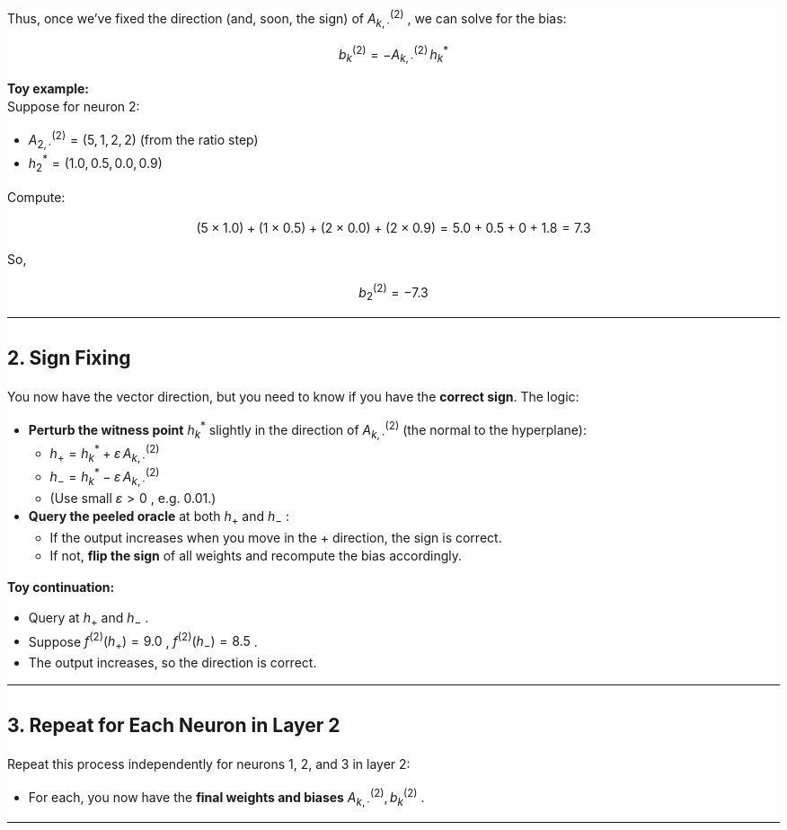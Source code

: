 Thus, once we’ve fixed the direction (and, soon, the sign) of  $A^{(2)}_{k,\cdot}$ , we can solve for the bias:

$$
b^{(2)}_k = -A^{(2)}_{k,\cdot} \, h^*_k
$$

**Toy example:**  
Suppose for neuron 2:

*    $A^{(2)}_{2,\cdot} = (5, 1, 2, 2)$  (from the ratio step)
*    $h^*_2 = (1.0, 0.5, 0.0, 0.9)$ 

Compute:

$$
(5 \times 1.0) + (1 \times 0.5) + (2 \times 0.0) + (2 \times 0.9) = 5.0 + 0.5 + 0 + 1.8 = 7.3
$$

So,

$$
b^{(2)}_2 = -7.3
$$

* * *

**2\. Sign Fixing**
-------------------

You now have the vector direction, but you need to know if you have the **correct sign**. The logic:

*   **Perturb the witness point**  $h^*_k$  slightly in the direction of  $A^{(2)}_{k,\cdot}$  (the normal to the hyperplane):
    *    $h_{+} = h^*_k + \varepsilon \, A^{(2)}_{k,\cdot}$ 
    *    $h_{-} = h^*_k - \varepsilon \, A^{(2)}_{k,\cdot}$ 
    *   (Use small  $\varepsilon > 0$ , e.g. 0.01.)
*   **Query the peeled oracle** at both  $h_{+}$  and  $h_{-}$ :
    *   If the output increases when you move in the  $+$  direction, the sign is correct.
    *   If not, **flip the sign** of all weights and recompute the bias accordingly.

**Toy continuation:**

*   Query at  $h_{+}$  and  $h_{-}$ .
*   Suppose  $f^{(2)}(h_{+}) = 9.0$ ,  $f^{(2)}(h_{-}) = 8.5$ .
*   The output increases, so the direction is correct.

* * *

**3\. Repeat for Each Neuron in Layer 2**
-----------------------------------------

Repeat this process independently for neurons 1, 2, and 3 in layer 2:

*   For each, you now have the **final weights and biases**  $A^{(2)}_{k,\cdot}, b^{(2)}_k$ .

* * *
